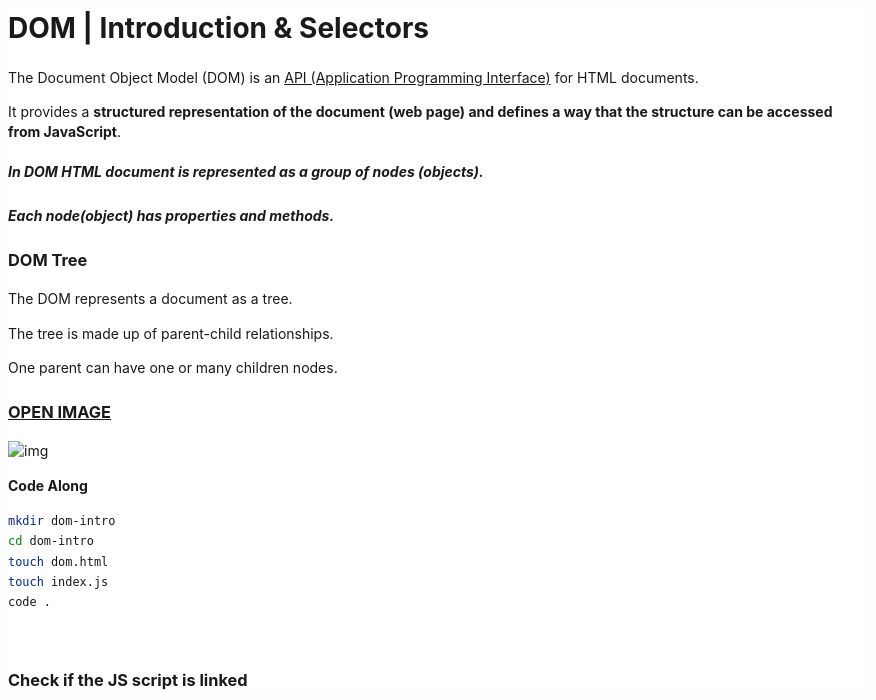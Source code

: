 # DOM | Introduction & Selectors



The Document Object Model (DOM) is an [API (Application Programming Interface)](https://en.wikipedia.org/wiki/Application_programming_interface) for HTML documents. 



It provides a **structured representation of the document (web page) and defines a way that the structure can be accessed from JavaScript**.



##### In DOM HTML document is represented as a group of nodes (objects).

##### Each node(object) has properties and methods.



### DOM Tree

The DOM represents a document as a tree. 

The tree is made up of parent-child relationships. 

One parent can have one or many children nodes.



### [OPEN IMAGE](https://i.imgur.com/m08deQC.png)



![img](https://i.imgur.com/m08deQC.png)



 

**Code Along**

```bash
mkdir dom-intro
cd dom-intro
touch dom.html
touch index.js
code .
```



```html



```





### Check if the JS script is linked
